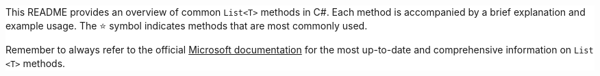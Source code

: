 This README provides an overview of common `List<T>` methods in C#. Each method is accompanied by a brief explanation and example usage. The ⭐ symbol indicates methods that are most commonly used.

Remember to always refer to the official [Microsoft documentation](https://docs.microsoft.com/en-us/dotnet/api/system.collections.generic.list-1) for the most up-to-date and comprehensive information on `List<T>` methods.
